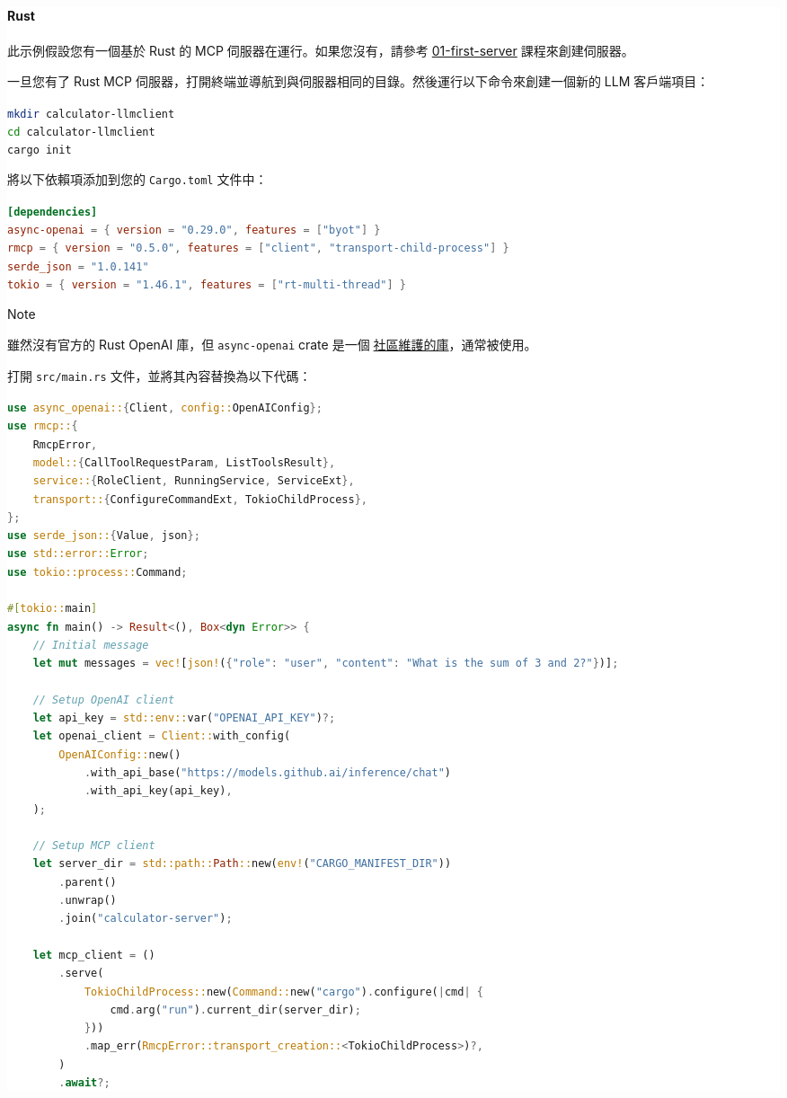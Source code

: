 #### Rust

此示例假設您有一個基於 Rust 的 MCP 伺服器在運行。如果您沒有，請參考 [01-first-server](../01-first-server/README.md) 課程來創建伺服器。

一旦您有了 Rust MCP 伺服器，打開終端並導航到與伺服器相同的目錄。然後運行以下命令來創建一個新的 LLM 客戶端項目：

```bash
mkdir calculator-llmclient
cd calculator-llmclient
cargo init
```

將以下依賴項添加到您的 `Cargo.toml` 文件中：

```toml
[dependencies]
async-openai = { version = "0.29.0", features = ["byot"] }
rmcp = { version = "0.5.0", features = ["client", "transport-child-process"] }
serde_json = "1.0.141"
tokio = { version = "1.46.1", features = ["rt-multi-thread"] }
```

> [!NOTE]
> 雖然沒有官方的 Rust OpenAI 庫，但 `async-openai` crate 是一個 [社區維護的庫](https://platform.openai.com/docs/libraries/rust#rust)，通常被使用。

打開 `src/main.rs` 文件，並將其內容替換為以下代碼：

```rust
use async_openai::{Client, config::OpenAIConfig};
use rmcp::{
    RmcpError,
    model::{CallToolRequestParam, ListToolsResult},
    service::{RoleClient, RunningService, ServiceExt},
    transport::{ConfigureCommandExt, TokioChildProcess},
};
use serde_json::{Value, json};
use std::error::Error;
use tokio::process::Command;

#[tokio::main]
async fn main() -> Result<(), Box<dyn Error>> {
    // Initial message
    let mut messages = vec![json!({"role": "user", "content": "What is the sum of 3 and 2?"})];

    // Setup OpenAI client
    let api_key = std::env::var("OPENAI_API_KEY")?;
    let openai_client = Client::with_config(
        OpenAIConfig::new()
            .with_api_base("https://models.github.ai/inference/chat")
            .with_api_key(api_key),
    );

    // Setup MCP client
    let server_dir = std::path::Path::new(env!("CARGO_MANIFEST_DIR"))
        .parent()
        .unwrap()
        .join("calculator-server");

    let mcp_client = ()
        .serve(
            TokioChildProcess::new(Command::new("cargo").configure(|cmd| {
                cmd.arg("run").current_dir(server_dir);
            }))
            .map_err(RmcpError::transport_creation::<TokioChildProcess>)?,
        )
        .await?;

```